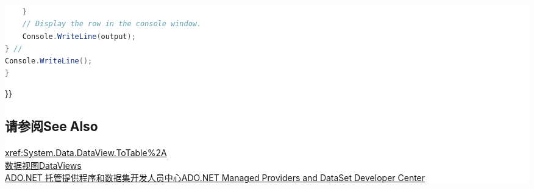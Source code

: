 ```csharp  
    }  
    // Display the row in the console window.  
    Console.WriteLine(output);  
} //  
Console.WriteLine();  
}  
```  
  
 <span data-ttu-id="9282f-114">}</span><span class="sxs-lookup"><span data-stu-id="9282f-114">}</span></span>  
  
## <a name="see-also"></a><span data-ttu-id="9282f-115">请参阅</span><span class="sxs-lookup"><span data-stu-id="9282f-115">See Also</span></span>  
 <xref:System.Data.DataView.ToTable%2A>  
 [<span data-ttu-id="9282f-116">数据视图</span><span class="sxs-lookup"><span data-stu-id="9282f-116">DataViews</span></span>](../../../../../docs/framework/data/adonet/dataset-datatable-dataview/dataviews.md)  
 [<span data-ttu-id="9282f-117">ADO.NET 托管提供程序和数据集开发人员中心</span><span class="sxs-lookup"><span data-stu-id="9282f-117">ADO.NET Managed Providers and DataSet Developer Center</span></span>](https://go.microsoft.com/fwlink/?LinkId=217917)
